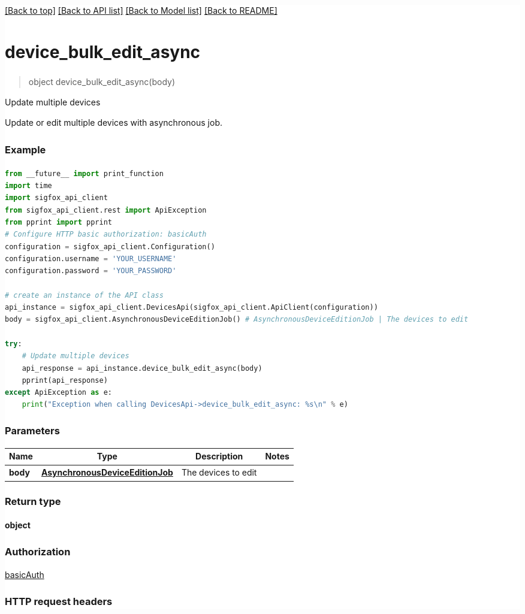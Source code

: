 [[Back to top]](#) [[Back to API list]](../README.md#documentation-for-api-endpoints) [[Back to Model list]](../README.md#documentation-for-models) [[Back to README]](../README.md)

# **device_bulk_edit_async**
> object device_bulk_edit_async(body)

Update multiple devices

Update or edit multiple devices with asynchronous job. 

### Example
```python
from __future__ import print_function
import time
import sigfox_api_client
from sigfox_api_client.rest import ApiException
from pprint import pprint
# Configure HTTP basic authorization: basicAuth
configuration = sigfox_api_client.Configuration()
configuration.username = 'YOUR_USERNAME'
configuration.password = 'YOUR_PASSWORD'

# create an instance of the API class
api_instance = sigfox_api_client.DevicesApi(sigfox_api_client.ApiClient(configuration))
body = sigfox_api_client.AsynchronousDeviceEditionJob() # AsynchronousDeviceEditionJob | The devices to edit

try:
    # Update multiple devices
    api_response = api_instance.device_bulk_edit_async(body)
    pprint(api_response)
except ApiException as e:
    print("Exception when calling DevicesApi->device_bulk_edit_async: %s\n" % e)
```

### Parameters

Name | Type | Description  | Notes
------------- | ------------- | ------------- | -------------
 **body** | [**AsynchronousDeviceEditionJob**](AsynchronousDeviceEditionJob.md)| The devices to edit | 

### Return type

**object**

### Authorization

[basicAuth](../README.md#basicAuth)

### HTTP request headers
